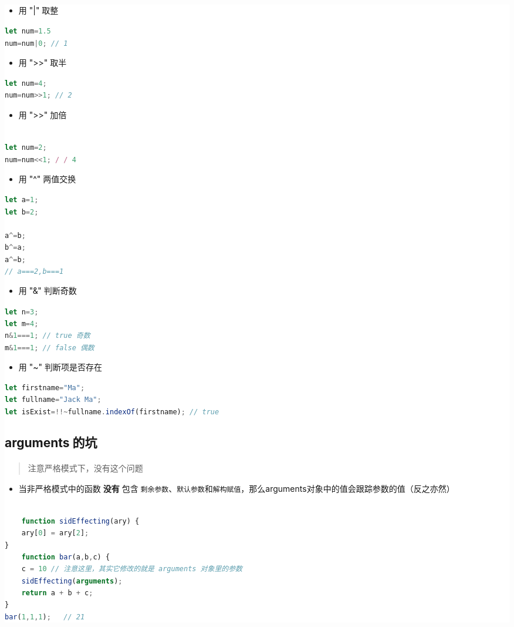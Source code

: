 *   用 "|" 取整

```js
let num=1.5
num=num|0; // 1
```

*   用 ">>" 取半

```js
let num=4;
num=num>>1; // 2
```

*   用 ">>" 加倍

```js

let num=2;
num=num<<1; / / 4
```

*   用 "^" 两值交换

```js
let a=1;
let b=2;

a^=b;
b^=a;
a^=b;
// a===2,b===1
```

*   用 "&" 判断奇数

```js
let n=3;
let m=4;
n&1===1; // true 奇数
m&1===1; // false 偶数
```

*   用 "~" 判断项是否存在

```js
let firstname="Ma";
let fullname="Jack Ma";
let isExist=!!~fullname.indexOf(firstname); // true
```

arguments 的坑
------------

> 注意严格模式下，没有这个问题

*   当非严格模式中的函数 **没有** 包含 `剩余参数`、`默认参数`和`解构赋值`，那么arguments对象中的值会跟踪参数的值（反之亦然）

```js

    function sidEffecting(ary) {
    ary[0] = ary[2];
}
    function bar(a,b,c) {
    c = 10 // 注意这里，其实它修改的就是 arguments 对象里的参数
    sidEffecting(arguments);
    return a + b + c;
}
bar(1,1,1);   // 21
```
